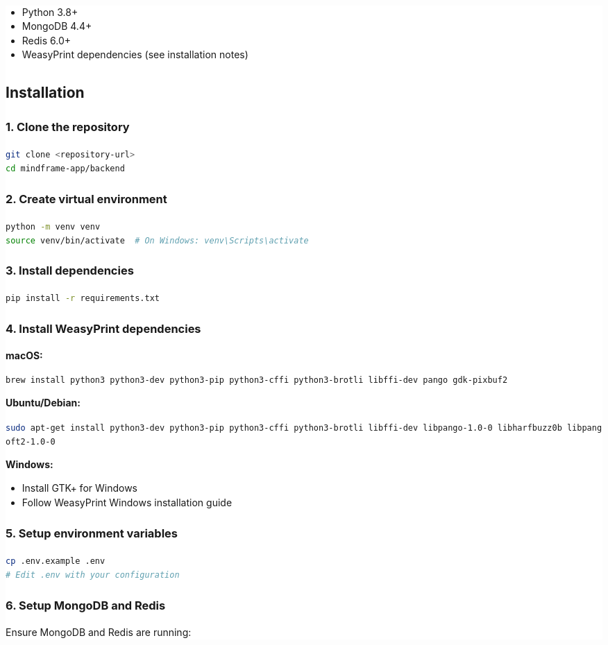 - Python 3.8+
- MongoDB 4.4+
- Redis 6.0+
- WeasyPrint dependencies (see installation notes)

## Installation

### 1. Clone the repository

```bash
git clone <repository-url>
cd mindframe-app/backend
```

### 2. Create virtual environment

```bash
python -m venv venv
source venv/bin/activate  # On Windows: venv\Scripts\activate
```

### 3. Install dependencies

```bash
pip install -r requirements.txt
```

### 4. Install WeasyPrint dependencies

**macOS:**
```bash
brew install python3 python3-dev python3-pip python3-cffi python3-brotli libffi-dev pango gdk-pixbuf2
```

**Ubuntu/Debian:**
```bash
sudo apt-get install python3-dev python3-pip python3-cffi python3-brotli libffi-dev libpango-1.0-0 libharfbuzz0b libpangoft2-1.0-0
```

**Windows:**
- Install GTK+ for Windows
- Follow WeasyPrint Windows installation guide

### 5. Setup environment variables

```bash
cp .env.example .env
# Edit .env with your configuration
```

### 6. Setup MongoDB and Redis

Ensure MongoDB and Redis are running:
